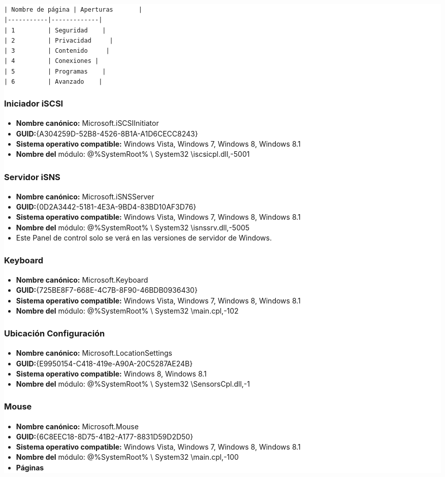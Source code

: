     | Nombre de página | Aperturas       |
    |-----------|-------------|
    | 1         | Seguridad    |
    | 2         | Privacidad     |
    | 3         | Contenido     |
    | 4         | Conexiones |
    | 5         | Programas    |
    | 6         | Avanzado    |

    

     

### <a name="iscsi-initiator"></a>Iniciador iSCSI

-   **Nombre canónico:** Microsoft.iSCSIInitiator
-   **GUID:**{A304259D-52B8-4526-8B1A-A1D6CECC8243}
-   **Sistema operativo compatible:** Windows Vista, Windows 7, Windows 8, Windows 8.1
-   **Nombre del** módulo: @%SystemRoot% \\ System32 \\iscsicpl.dll,-5001

### <a name="isns-server"></a>Servidor iSNS

-   **Nombre canónico:** Microsoft.iSNSServer
-   **GUID:**{0D2A3442-5181-4E3A-9BD4-83BD10AF3D76}
-   **Sistema operativo compatible:** Windows Vista, Windows 7, Windows 8, Windows 8.1
-   **Nombre del** módulo: @%SystemRoot% \\ System32 \\isnssrv.dll,-5005
-   Este Panel de control solo se verá en las versiones de servidor de Windows.

### <a name="keyboard"></a>Keyboard

-   **Nombre canónico:** Microsoft.Keyboard
-   **GUID:**{725BE8F7-668E-4C7B-8F90-46BDB0936430}
-   **Sistema operativo compatible:** Windows Vista, Windows 7, Windows 8, Windows 8.1
-   **Nombre del** módulo: @%SystemRoot% \\ System32 \\main.cpl,-102

### <a name="location-settings"></a>Ubicación Configuración

-   **Nombre canónico:** Microsoft.LocationSettings
-   **GUID:**{E9950154-C418-419e-A90A-20C5287AE24B}
-   **Sistema operativo compatible:** Windows 8, Windows 8.1
-   **Nombre del** módulo: @%SystemRoot% \\ System32 \\SensorsCpl.dll,-1

### <a name="mouse"></a>Mouse

-   **Nombre canónico:** Microsoft.Mouse
-   **GUID:**{6C8EEC18-8D75-41B2-A177-8831D59D2D50}
-   **Sistema operativo compatible:** Windows Vista, Windows 7, Windows 8, Windows 8.1
-   **Nombre del** módulo: @%SystemRoot% \\ System32 \\main.cpl,-100
-   **Páginas**

